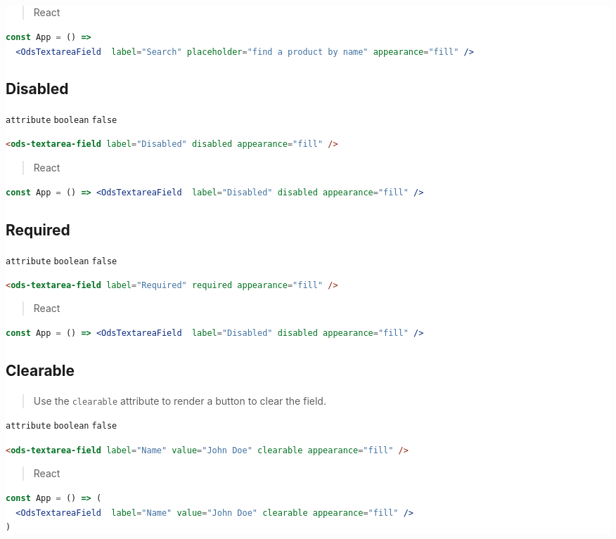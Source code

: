 > React

```jsx
const App = () => 
  <OdsTextareaField  label="Search" placeholder="find a product by name" appearance="fill" />
```

## Disabled
`attribute` `boolean` `false`

<Preview is-grid="true">
  <ods-textarea-field label="Disabled" disabled appearance="fill" />
</Preview>

```html
<ods-textarea-field label="Disabled" disabled appearance="fill" />
```

> React

```jsx
const App = () => <OdsTextareaField  label="Disabled" disabled appearance="fill" />
```

## Required
`attribute` `boolean` `false`

<Preview is-grid="true">
  <ods-textarea-field label="Required" required appearance="fill" />
</Preview>

```html
<ods-textarea-field label="Required" required appearance="fill" />
```

> React

```jsx
const App = () => <OdsTextareaField  label="Disabled" disabled appearance="fill" />
```

## Clearable

> Use the `clearable` attribute to render a button to clear the field.

`attribute` `boolean` `false`

<Preview is-grid="true">
  <ods-textarea-field label="Name" value="John Doe" clearable appearance="fill" />
</Preview>

```html
<ods-textarea-field label="Name" value="John Doe" clearable appearance="fill" />
```

> React

```jsx
const App = () => (
  <OdsTextareaField  label="Name" value="John Doe" clearable appearance="fill" />
)
```
